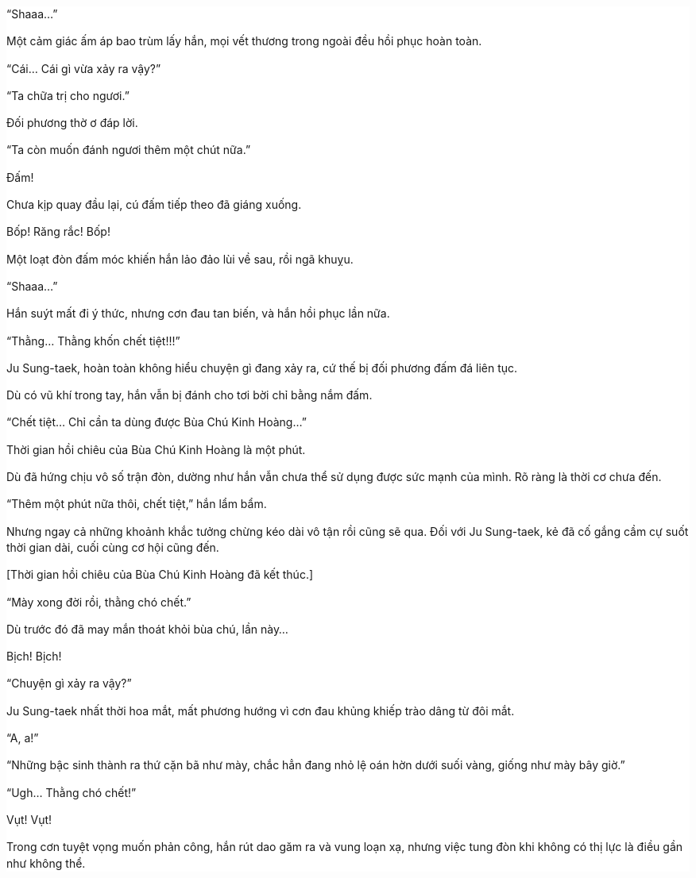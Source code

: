 “Shaaa…”

Một cảm giác ấm áp bao trùm lấy hắn, mọi vết thương trong ngoài đều hồi phục hoàn toàn.

“Cái… Cái gì vừa xảy ra vậy?”

“Ta chữa trị cho ngươi.”

Đối phương thờ ơ đáp lời.

“Ta còn muốn đánh ngươi thêm một chút nữa.”

Đấm!

Chưa kịp quay đầu lại, cú đấm tiếp theo đã giáng xuống.

Bốp! Răng rắc! Bốp!

Một loạt đòn đấm móc khiến hắn lảo đảo lùi về sau, rồi ngã khuỵu.

“Shaaa…”

Hắn suýt mất đi ý thức, nhưng cơn đau tan biến, và hắn hồi phục lần nữa.

“Thằng… Thằng khốn chết tiệt!!!”

Ju Sung-taek, hoàn toàn không hiểu chuyện gì đang xảy ra, cứ thế bị đối phương đấm đá liên tục.

Dù có vũ khí trong tay, hắn vẫn bị đánh cho tơi bời chỉ bằng nắm đấm.

“Chết tiệt… Chỉ cần ta dùng được Bùa Chú Kinh Hoàng…”

Thời gian hồi chiêu của Bùa Chú Kinh Hoàng là một phút.

Dù đã hứng chịu vô số trận đòn, dường như hắn vẫn chưa thể sử dụng được sức mạnh của mình. Rõ ràng là thời cơ chưa đến.

“Thêm một phút nữa thôi, chết tiệt,” hắn lẩm bẩm.

Nhưng ngay cả những khoảnh khắc tưởng chừng kéo dài vô tận rồi cũng sẽ qua. Đối với Ju Sung-taek, kẻ đã cố gắng cầm cự suốt thời gian dài, cuối cùng cơ hội cũng đến.

[Thời gian hồi chiêu của Bùa Chú Kinh Hoàng đã kết thúc.]

“Mày xong đời rồi, thằng chó chết.”

Dù trước đó đã may mắn thoát khỏi bùa chú, lần này…

Bịch! Bịch!

“Chuyện gì xảy ra vậy?”

Ju Sung-taek nhất thời hoa mắt, mất phương hướng vì cơn đau khủng khiếp trào dâng từ đôi mắt.

“A, a!”

“Những bậc sinh thành ra thứ cặn bã như mày, chắc hẳn đang nhỏ lệ oán hờn dưới suối vàng, giống như mày bây giờ.”

“Ugh… Thằng chó chết!”

Vụt! Vụt!

Trong cơn tuyệt vọng muốn phản công, hắn rút dao găm ra và vung loạn xạ, nhưng việc tung đòn khi không có thị lực là điều gần như không thể.
